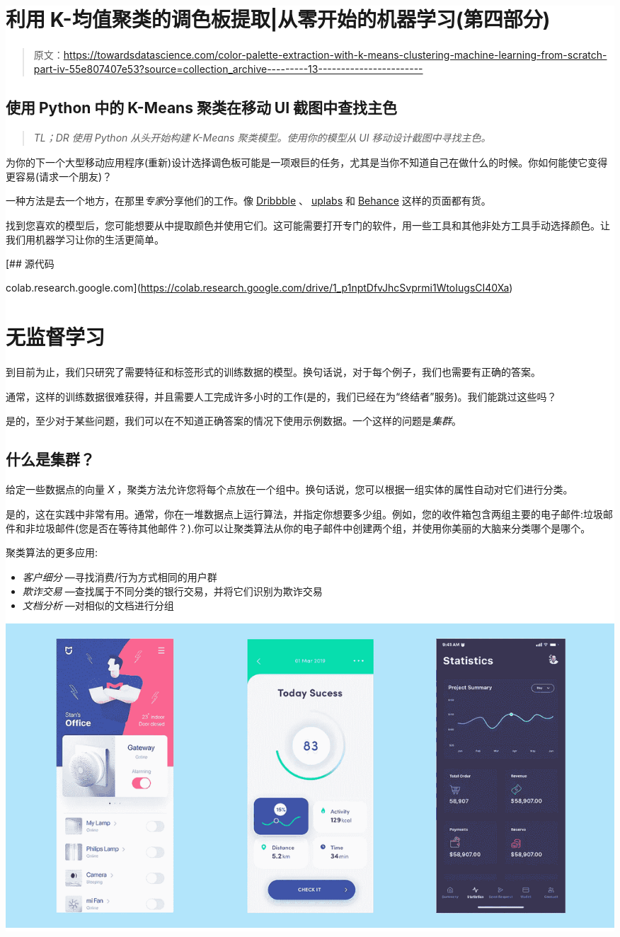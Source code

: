 # 利用 K-均值聚类的调色板提取|从零开始的机器学习(第四部分)

> 原文：<https://towardsdatascience.com/color-palette-extraction-with-k-means-clustering-machine-learning-from-scratch-part-iv-55e807407e53?source=collection_archive---------13----------------------->

## 使用 Python 中的 K-Means 聚类在移动 UI 截图中查找主色

> *TL；DR 使用 Python 从头开始构建 K-Means 聚类模型。使用你的模型从 UI 移动设计截图中寻找主色。*

为你的下一个大型移动应用程序(重新)设计选择调色板可能是一项艰巨的任务，尤其是当你不知道自己在做什么的时候。你如何能使它变得更容易(请求一个朋友)？

一种方法是去一个地方，在那里*专家*分享他们的工作。像 [Dribbble](https://dribbble.com/) 、 [uplabs](https://www.uplabs.com/) 和 [Behance](https://www.behance.net/) 这样的页面都有货。

找到您喜欢的模型后，您可能想要从中提取颜色并使用它们。这可能需要打开专门的软件，用一些工具和其他非处方工具手动选择颜色。让我们用机器学习让你的生活更简单。

[](https://colab.research.google.com/drive/1_p1nptDfvJhcSvprmi1WtoIugsCI40Xa) [## 源代码

colab.research.google.com](https://colab.research.google.com/drive/1_p1nptDfvJhcSvprmi1WtoIugsCI40Xa) 

# 无监督学习

到目前为止，我们只研究了需要特征和标签形式的训练数据的模型。换句话说，对于每个例子，我们也需要有正确的答案。

通常，这样的训练数据很难获得，并且需要人工完成许多小时的工作(是的，我们已经在为“终结者”服务)。我们能跳过这些吗？

是的，至少对于某些问题，我们可以在不知道正确答案的情况下使用示例数据。一个这样的问题是*集群*。

## 什么是集群？

给定一些数据点的向量 *X* ，聚类方法允许您将每个点放在一个组中。换句话说，您可以根据一组实体的属性自动对它们进行分类。

是的，这在实践中非常有用。通常，你在一堆数据点上运行算法，并指定你想要多少组。例如，您的收件箱包含两组主要的电子邮件:垃圾邮件和非垃圾邮件(您是否在等待其他邮件？).你可以让聚类算法从你的电子邮件中创建两个组，并使用你美丽的大脑来分类哪个是哪个。

聚类算法的更多应用:

*   *客户细分* —寻找消费/行为方式相同的用户群
*   *欺诈交易* —查找属于不同分类的银行交易，并将它们识别为欺诈交易
*   *文档分析* —对相似的文档进行分组

![](img/90f97f64fb6c27f99fb65e45067af6c4.png)
